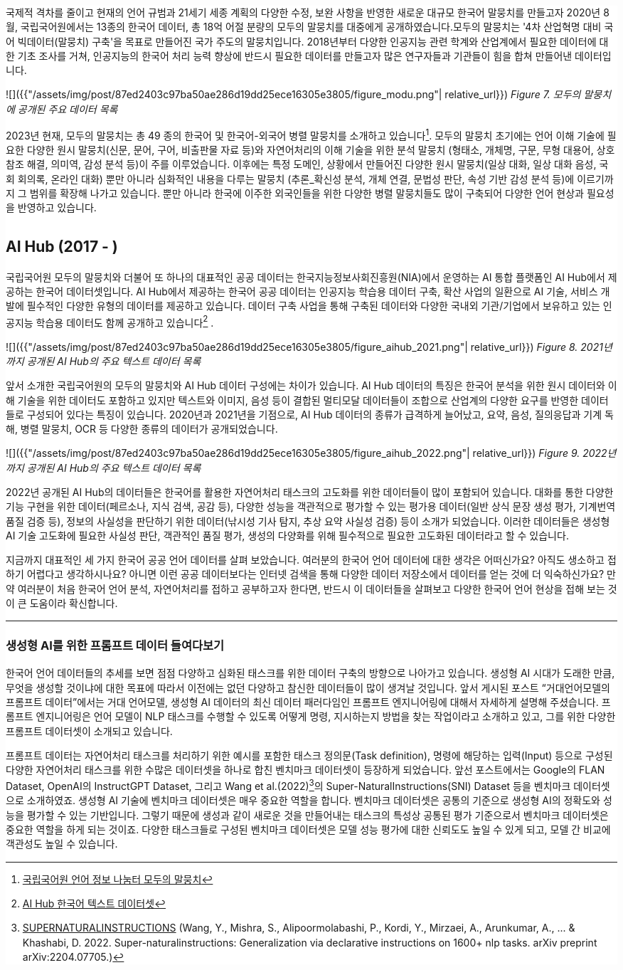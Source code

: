 국제적 격차를 줄이고 현재의 언어 규범과 21세기 세종 계획의 다양한 수정, 보완 사항을 반영한 새로운 대규모 한국어 말뭉치를 만들고자 2020년 8월, 국립국어원에서는 13종의 한국어 데이터, 총 18억 어절 분량의 모두의 말뭉치를 대중에게 공개하였습니다.모두의 말뭉치는 '4차 산업혁명 대비 국어 빅데이터(말뭉치) 구축'을 목표로 만들어진 국가 주도의 말뭉치입니다. 2018년부터 다양한 인공지능 관련 학계와 산업계에서 필요한 데이터에 대한 기초 조사를 거쳐, 인공지능의 한국어 처리 능력 향상에 반드시 필요한 데이터를 만들고자 많은 연구자들과 기관들이 힘을 합쳐 만들어낸 데이터입니다.

![]({{"/assets/img/post/87ed2403c97ba50ae286d19dd25ece16305e3805/figure_modu.png"| relative_url}})
*Figure 7. 모두의 말뭉치에 공개된 주요 데이터 목록*

2023년 현재, 모두의 말뭉치는 총 49 종의 한국어 및 한국어-외국어 병렬 말뭉치를 소개하고 있습니다[^10]. 모두의 말뭉치 초기에는 언어 이해 기술에 필요한 다양한 원시 말뭉치(신문, 문어, 구어, 비출판물 자료 등)와 자연어처리의 이해 기술을 위한 분석 말뭉치 (형태소, 개체명, 구문, 무형 대용어, 상호 참조 해결, 의미역, 감성 분석 등)이 주를 이루었습니다. 이후에는 특정 도메인, 상황에서 만들어진 다양한 원시 말뭉치(일상 대화, 일상 대화 음성, 국회 회의록, 온라인 대화) 뿐만 아니라 심화적인 내용을 다루는 말뭉치 (추론_확신성 분석, 개체 연결, 문법성 판단, 속성 기반 감성 분석 등)에 이르기까지 그 범위를 확장해 나가고 있습니다. 뿐만 아니라 한국에 이주한 외국인들을 위한 다양한 병렬 말뭉치들도 많이 구축되어 다양한 언어 현상과 필요성을 반영하고 있습니다.

## AI Hub (2017 - )

국립국어원 모두의 말뭉치와 더불어 또 하나의 대표적인 공공 데이터는 한국지능정보사회진흥원(NIA)에서 운영하는 AI 통합 플랫폼인 AI Hub에서 제공하는 한국어 데이터셋입니다. AI Hub에서 제공하는 한국어 공공 데이터는 인공지능 학습용 데이터 구축, 확산 사업의 일환으로 AI 기술, 서비스 개발에 필수적인 다양한 유형의 데이터를 제공하고 있습니다. 데이터 구축 사업을 통해 구축된 데이터와 다양한 국내외 기관/기업에서 보유하고 있는 인공지능 학습용 데이터도 함께 공개하고 있습니다[^11] .

![]({{"/assets/img/post/87ed2403c97ba50ae286d19dd25ece16305e3805/figure_aihub_2021.png"| relative_url}})
*Figure 8. 2021년까지 공개된 AI Hub의 주요 텍스트 데이터 목록*

앞서 소개한 국립국어원의 모두의 말뭉치와 AI Hub 데이터 구성에는 차이가 있습니다. AI Hub 데이터의 특징은 한국어 분석을 위한 원시 데이터와 이해 기술을 위한 데이터도 포함하고 있지만 텍스트와 이미지, 음성 등이 결합된 멀티모달 데이터들이 조합으로 산업계의 다양한 요구를 반영한 데이터들로 구성되어 있다는 특징이 있습니다. 2020년과 2021년을 기점으로, AI Hub 데이터의 종류가 급격하게 늘어났고, 요약, 음성, 질의응답과 기계 독해, 병렬 말뭉치, OCR 등 다양한 종류의 데이터가 공개되었습니다.

![]({{"/assets/img/post/87ed2403c97ba50ae286d19dd25ece16305e3805/figure_aihub_2022.png"| relative_url}})
*Figure 9. 2022년까지 공개된 AI Hub의 주요 텍스트 데이터 목록*

2022년 공개된 AI Hub의 데이터들은 한국어를 활용한 자연어처리 태스크의 고도화를 위한 데이터들이 많이 포함되어 있습니다. 대화를 통한 다양한 기능 구현을 위한 데이터(페르소나, 지식 검색, 공감 등), 다양한 성능을 객관적으로 평가할 수 있는 평가용 데이터(일반 상식 문장 생성 평가, 기계번역 품질 검증 등), 정보의 사실성을 판단하기 위한 데이터(낚시성 기사 탐지, 추상 요약 사실성 검증) 등이 소개가 되었습니다. 이러한 데이터들은 생성형 AI 기술 고도화에 필요한 사실성 판단, 객관적인 품질 평가, 생성의 다양화를 위해 필수적으로 필요한 고도화된 데이터라고 할 수 있습니다.

지금까지 대표적인 세 가지 한국어 공공 언어 데이터를 살펴 보았습니다. 여러분의 한국어 언어 데이터에 대한 생각은 어떠신가요? 아직도 생소하고 접하기 어렵다고 생각하시나요? 아니면 이런 공공 데이터보다는 인터넷 검색을 통해 다양한 데이터 저장소에서 데이터를 얻는 것에 더 익숙하신가요? 만약 여러분이 처음 한국어 언어 분석, 자연어처리를 접하고 공부하고자 한다면, 반드시 이 데이터들을 살펴보고 다양한 한국어 언어 현상을 접해 보는 것이 큰 도움이라 확신합니다.

---

### 생성형 AI를 위한 프롬프트 데이터 들여다보기

한국어 언어 데이터들의 추세를 보면 점점 다양하고 심화된 태스크를 위한 데이터 구축의 방향으로 나아가고 있습니다. 생성형 AI 시대가 도래한 만큼, 무엇을 생성할 것이냐에 대한 목표에 따라서 이전에는 없던 다양하고 참신한 데이터들이 많이 생겨날 것입니다. 앞서 게시된 포스트 “거대언어모델의 프롬프트 데이터”에서는 거대 언어모델, 생성형 AI 데이터의 최신 데이터 패러다임인 프롬프트 엔지니어링에 대해서 자세하게 설명해 주셨습니다. 프롬프트 엔지니어링은 언어 모델이 NLP 태스크를 수행할 수 있도록 어떻게 명령, 지시하는지 방법을 찾는 작업이라고 소개하고 있고, 그를 위한 다양한 프롬프트 데이터셋이 소개되고 있습니다.
<br>

프롬프트 데이터는 자연어처리 태스크를 처리하기 위한 예시를 포함한 태스크 정의문(Task definition), 명령에 해당하는 입력(Input) 등으로 구성된 다양한 자연어처리 태스크를 위한 수많은 데이터셋을 하나로 합친 벤치마크 데이터셋이 등장하게 되었습니다. 앞선 포스트에서는 Google의 FLAN Dataset, OpenAI의 InstructGPT Dataset, 그리고 Wang et al.(2022)[^12]의 Super-NaturalInstructions(SNI) Dataset 등을 벤치마크 데이터셋으로 소개하였죠. 생성형 AI 기술에 벤치마크 데이터셋은 매우 중요한 역할을 합니다. 벤치마크 데이터셋은 공통의 기준으로 생성형 AI의 정확도와 성능을 평가할 수 있는 기반입니다. 그렇기 때문에 생성과 같이 새로운 것을 만들어내는 태스크의 특성상 공통된 평가 기준으로서 벤치마크 데이터셋은 중요한 역할을 하게 되는 것이죠. 다양한 태스크들로 구성된 벤치마크 데이터셋은 모델 성능 평가에 대한 신뢰도도 높일 수 있게 되고, 모델 간 비교에 객관성도 높일 수 있습니다.


[^1]: [표준국어대사전](https://stdict.korean.go.kr/search/searchResult.do)
[^2]: [Oxford Learner Dictionary](https://www.oxfordlearnersdictionaries.com/definition/english/corpus?q=Corpus)
[^3]: [Wikipedia-List of language by total number of speakers](https://en.wikipedia.org/wiki/List_of_languages_by_total_number_of_speakers#Ethnologue_(2023))
[^4]: [21세기 세종계획 백서](https://www.korean.go.kr/front/reportData/reportDataView.do?mn_id=207&searchOrder=years&report_seq=381&pageIndex=1) (이상규. 2007. 21세기 세종계획 백서. 국립국어원)
[^5]: [21세기 세종계획 국어 기초자료 구축 최종연구보고서](https://www.korean.go.kr/front/reportData/reportDataView.do?mn_id=207&searchOrder=years&report_seq=416&pageIndex=1) (김홍규. 2007. 21세기 세종계획 국어 기초자료 구축 최종연구보고서. 국립국어원)
[^6]: [21세기 세종계획 국어 특수자료 구축 최종연구보고서](https://www.korean.go.kr/front/reportData/reportDataView.do?mn_id=207&searchOrder=years&report_seq=384&pageIndex=1) (서상규. 2007. 21세기 세종계획 국어 특수자료 구축 사업보고서 Ver.9 . 국립국어원)
[^7]: [21세기 세종계획 성과물 관리 및 배포 지원 최종보고서](https://www.korean.go.kr/front/reportData/reportDataView.do?mn_id=207&searchOrder=years&report_seq=421&pageIndex=1) (성원경. 2007. 21세기 세종계획 성과물 관리 및 배포 지원 최종보고서. 국립국어원)
[^8]: [말뭉치 구축의 세계 동향과 한국어 말뭉치](http://chunchu.yonsei.ac.kr/news/articleView.html?idxno=23504) (김한샘. 2017. \[시선\] 말뭉치 구축의 세계 동향과 한국어 말뭉치.연세춘추. http://chunchu.yonsei.ac.kr/news/articleView.html?idxno=23504)
[^9]: [2018년 국어 말뭉치 연구 및 구축](https://www.korean.go.kr/front/reportData/reportDataView.do?mn_id=207&searchOrder=years&report_seq=981&pageIndex=1) (김한샘 외. 2018. 2018년 국어 말뭉치 연구 및 구축. 국립국어원)
[^10]: [국립국어원 언어 정보 나눔터 모두의 말뭉치](https://corpus.korean.go.kr/request/reausetMain.do?lang=ko)
[^11]: [AI Hub 한국어 텍스트 데이터셋](https://www.aihub.or.kr/aihubdata/data/list.do?pageIndex=1&currMenu=115&topMenu=100&dataSetSn=&srchOrder=&SrchdataClCode=DATACL001&searchKeyword=&srchDataRealmCode=REALM002&srchDataTy=DATA003)
[^12]: [SUPERNATURALINSTRUCTIONS](https://arxiv.org/pdf/2204.07705.pdf) (Wang, Y., Mishra, S., Alipoormolabashi, P., Kordi, Y., Mirzaei, A., Arunkumar, A., ... & Khashabi, D. 2022. Super-naturalinstructions: Generalization via declarative instructions on 1600+ nlp tasks. arXiv preprint arXiv:2204.07705.)